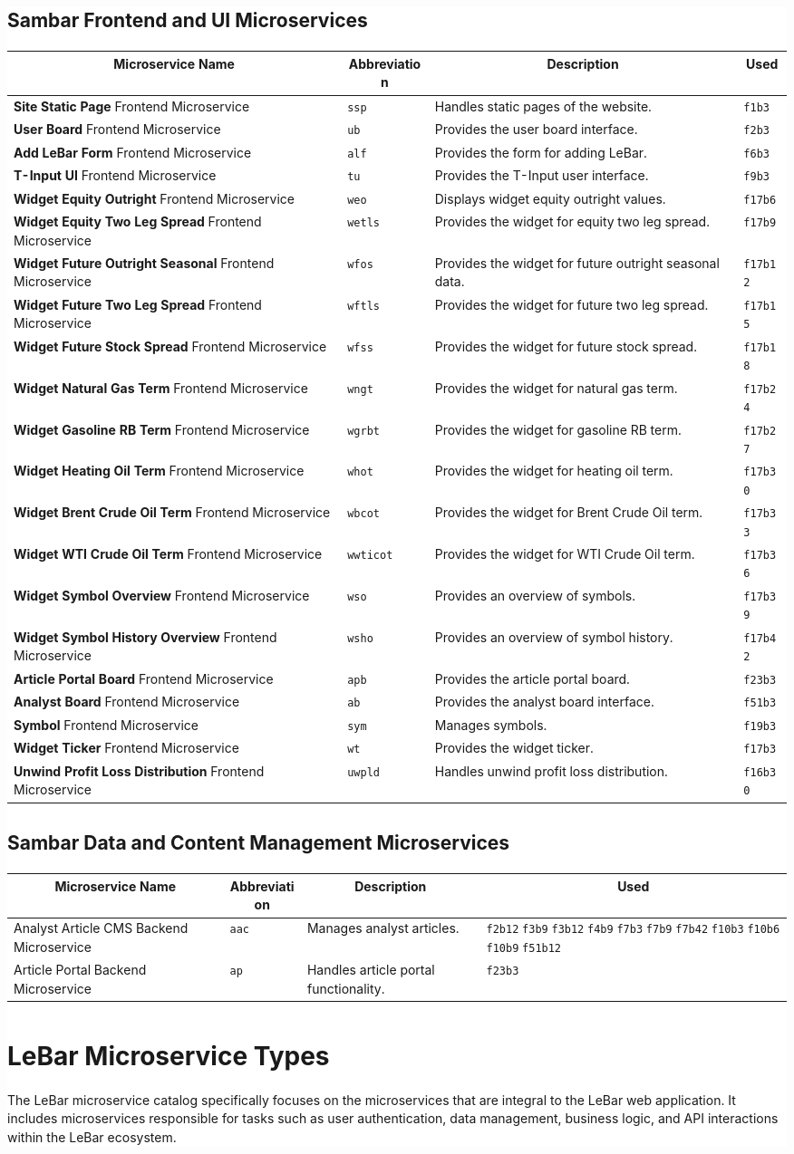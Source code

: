 <h2 id="Sambar-Frontend-and-UI-Microservices">Sambar Frontend and UI Microservices</h2>

| Microservice Name | Abbreviation | Description | Used |
|---|---|---|---|
| **Site Static Page** Frontend Microservice | `ssp` | Handles static pages of the website. | `f1b3` |
| **User Board** Frontend Microservice | `ub` | Provides the user board interface. | `f2b3` |
| **Add LeBar Form** Frontend Microservice | `alf` | Provides the form for adding LeBar. | `f6b3` |
| **T-Input UI** Frontend Microservice | `tu` | Provides the T-Input user interface. | `f9b3` |
| **Widget Equity Outright** Frontend Microservice | `weo` | Displays widget equity outright values. | `f17b6` |
| **Widget Equity Two Leg Spread** Frontend Microservice | `wetls` | Provides the widget for equity two leg spread. | `f17b9` |
| **Widget Future Outright Seasonal** Frontend Microservice | `wfos` | Provides the widget for future outright seasonal data. | `f17b12` |
| **Widget Future Two Leg Spread** Frontend Microservice | `wftls` | Provides the widget for future two leg spread. | `f17b15` |
| **Widget Future Stock Spread** Frontend Microservice | `wfss` | Provides the widget for future stock spread. | `f17b18` |
| **Widget Natural Gas Term** Frontend Microservice | `wngt` | Provides the widget for natural gas term. | `f17b24` |
| **Widget Gasoline RB Term** Frontend Microservice | `wgrbt` | Provides the widget for gasoline RB term. | `f17b27` |
| **Widget Heating Oil Term** Frontend Microservice | `whot` | Provides the widget for heating oil term. | `f17b30` |
| **Widget Brent Crude Oil Term** Frontend Microservice | `wbcot` | Provides the widget for Brent Crude Oil term. | `f17b33` |
| **Widget WTI Crude Oil Term** Frontend Microservice | `wwticot` | Provides the widget for WTI Crude Oil term. | `f17b36` |
| **Widget Symbol Overview** Frontend Microservice | `wso` | Provides an overview of symbols. | `f17b39` |
| **Widget Symbol History Overview** Frontend Microservice | `wsho` | Provides an overview of symbol history. | `f17b42` |
| **Article Portal Board** Frontend Microservice | `apb` | Provides the article portal board. | `f23b3` |
| **Analyst Board** Frontend Microservice | `ab` | Provides the analyst board interface. | `f51b3` |
| **Symbol** Frontend Microservice | `sym` | Manages symbols. | `f19b3` |
| **Widget Ticker** Frontend Microservice | `wt` | Provides the widget ticker. | `f17b3` |
| **Unwind Profit Loss Distribution** Frontend Microservice | `uwpld` | Handles unwind profit loss distribution. | `f16b30` |

<h2 id="Sambar-Data-and-Content-Management-Microservices">Sambar Data and Content Management Microservices</h2>

| Microservice Name | Abbreviation | Description | Used |
|---|---|---|---|
| Analyst Article CMS Backend Microservice | `aac` | Manages analyst articles. | `f2b12` `f3b9` `f3b12` `f4b9` `f7b3` `f7b9` `f7b42` `f10b3` `f10b6` `f10b9` `f51b12` |
| Article Portal Backend Microservice | `ap` | Handles article portal functionality. | `f23b3` |

<h1 id="LeBar-Microservice-Types">LeBar Microservice Types</h1>

The LeBar microservice catalog specifically focuses on the microservices that are integral to the LeBar web application. It includes microservices responsible for tasks such as user authentication, data management, business logic, and API interactions within the LeBar ecosystem.
